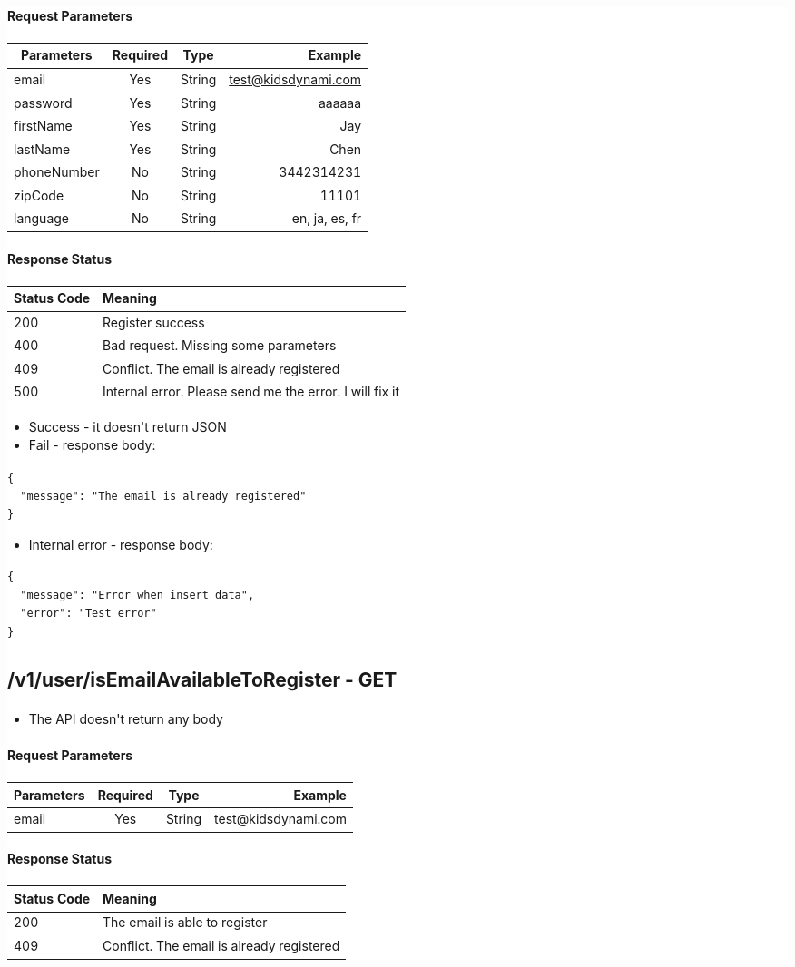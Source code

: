 #### Request Parameters
| Parameters    | Required      | Type  | Example  |
| ------------- |:-------------:|:-------------:| -----:|
| email     | Yes | String |   test@kidsdynami.com |
| password     | Yes | String |   aaaaaa |
| firstName     | Yes | String |   Jay |
| lastName     | Yes | String |   Chen |
| phoneNumber     | No | String |   3442314231 |
| zipCode     | No | String |   11101 |
| language | No | String | en, ja, es, fr |

#### Response Status
| Status Code    | Meaning      |
| ------------- |:-------------|
| 200     | Register success |
| 400     | Bad request. Missing some parameters |
| 409     | Conflict. The email is already registered |
| 500     | Internal error. Please send me the error. I will fix it |

* Success - it doesn't return JSON
* Fail - response body:
```
{
  "message": "The email is already registered"
}
```
* Internal error - response body:
```
{
  "message": "Error when insert data",
  "error": "Test error"
}
```

## /v1/user/isEmailAvailableToRegister - GET
* The API doesn't return any body

#### Request Parameters
| Parameters    | Required      | Type  | Example  |
| ------------- |:-------------:|:-------------:| -----:|
| email     | Yes | String |   test@kidsdynami.com |

#### Response Status
| Status Code    | Meaning      |
| ------------- |:-------------|
| 200     | The email is able to register |
| 409     | Conflict. The email is already registered |
